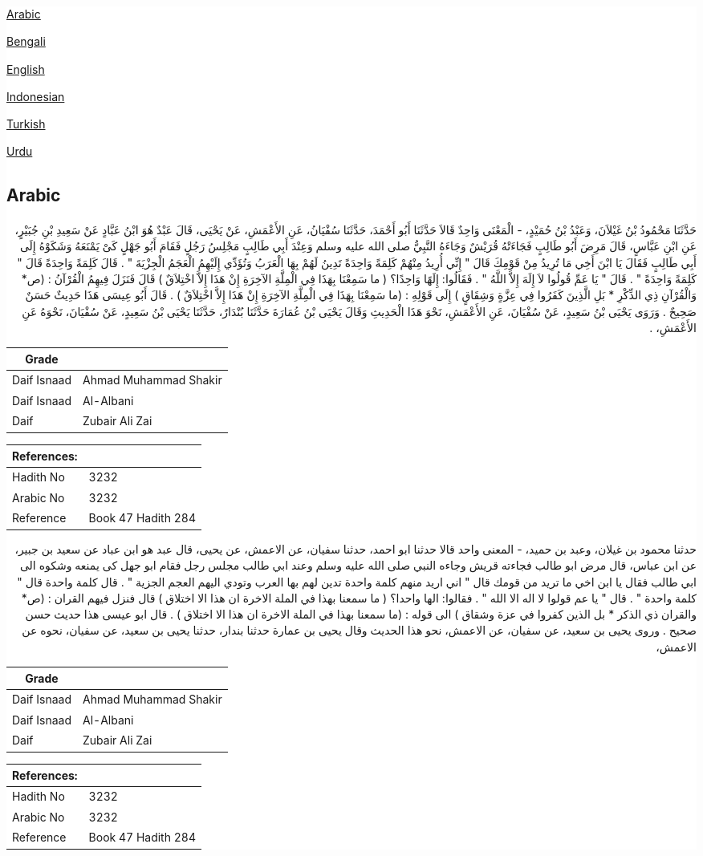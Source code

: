 [Arabic](#arabic)

[Bengali](#bengali)

[English](#english)

[Indonesian](#indonesian)

[Turkish](#turkish)

[Urdu](#urdu)

## Arabic


<div dir="rtl" lang="ar" style={{fontSize:'larger',backgroundColor:'#f8f9fa',padding:20}}>
حَدَّثَنَا مَحْمُودُ بْنُ غَيْلاَنَ، وَعَبْدُ بْنُ حُمَيْدٍ، - الْمَعْنَى وَاحِدٌ قَالاَ حَدَّثَنَا أَبُو أَحْمَدَ، حَدَّثَنَا سُفْيَانُ، عَنِ الأَعْمَشِ، عَنْ يَحْيَى، قَالَ عَبْدٌ هُوَ ابْنُ عَبَّادٍ عَنْ سَعِيدِ بْنِ جُبَيْرٍ، عَنِ ابْنِ عَبَّاسٍ، قَالَ مَرِضَ أَبُو طَالِبٍ فَجَاءَتْهُ قُرَيْشٌ وَجَاءَهُ النَّبِيُّ صلى الله عليه وسلم وَعِنْدَ أَبِي طَالِبٍ مَجْلِسُ رَجُلٍ فَقَامَ أَبُو جَهْلٍ كَىْ يَمْنَعَهُ وَشَكَوْهُ إِلَى أَبِي طَالِبٍ فَقَالَ يَا ابْنَ أَخِي مَا تُرِيدُ مِنْ قَوْمِكَ قَالَ ‏"‏ إِنِّي أُرِيدُ مِنْهُمْ كَلِمَةً وَاحِدَةً تَدِينُ لَهُمْ بِهَا الْعَرَبُ وَتُؤَدِّي إِلَيْهِمُ الْعَجَمُ الْجِزْيَةَ ‏"‏ ‏.‏ قَالَ كَلِمَةً وَاحِدَةً قَالَ ‏"‏ كَلِمَةً وَاحِدَةً ‏"‏ ‏.‏ قَالَ ‏"‏ يَا عَمِّ قُولُوا لاَ إِلَهَ إِلاَّ اللَّهُ ‏"‏ ‏.‏ فَقَالُوا‏:‏ إِلَهًا وَاحِدًا‏؟‏ ‏(‏ ما سَمِعْنَا بِهَذَا فِي الْمِلَّةِ الآخِرَةِ إِنْ هَذَا إِلاَّ اخْتِلاَقٌ ‏)‏ قَالَ فَنَزَلَ فِيهِمُ الْقُرْآنُ ‏:‏ ‏(‏ص* وَالْقُرْآنِ ذِي الذِّكْرِ * بَلِ الَّذِينَ كَفَرُوا فِي عِزَّةٍ وَشِقَاقٍ ‏)‏ إِلَى قَوْلِهِ ‏:‏ ‏(‏ما سَمِعْنَا بِهَذَا فِي الْمِلَّةِ الآخِرَةِ إِنْ هَذَا إِلاَّ اخْتِلاَقٌ ‏)‏ ‏.‏ قَالَ أَبُو عِيسَى هَذَا حَدِيثٌ حَسَنٌ صَحِيحٌ ‏.‏ وَرَوَى يَحْيَى بْنُ سَعِيدٍ، عَنْ سُفْيَانَ، عَنِ الأَعْمَشِ، نَحْوَ هَذَا الْحَدِيثِ وَقَالَ يَحْيَى بْنُ عُمَارَةَ حَدَّثَنَا بُنْدَارٌ، حَدَّثَنَا يَحْيَى بْنُ سَعِيدٍ، عَنْ سُفْيَانَ، نَحْوَهُ عَنِ الأَعْمَشِ، ‏.‏
</div>
<div style={{backgroundColor:'#f8f9fa',padding:20, marginBottom: 10}}><table> <thead> <tr> <th>Grade</th> <th></th> </tr> </thead> <tbody> <tr><td>Daif Isnaad</td><td>Ahmad Muhammad Shakir</td></tr><tr><td>Daif Isnaad</td><td>Al-Albani</td></tr><tr><td>Daif</td><td>Zubair Ali Zai</td></tr></tbody></table><table> <thead> <tr> <th>References:</th> <th></th> </tr> </thead> <tbody><tr><td>Hadith No</td><td>3232</td></tr><tr><td>Arabic No</td><td>3232</td></tr><tr><td>Reference</td><td>Book 47 Hadith 284</td></tr></tbody></table></div>


<div dir="rtl" lang="ar" style={{fontSize:'larger',backgroundColor:'#f8f9fa',padding:20}}>
حدثنا محمود بن غيلان، وعبد بن حميد، - المعنى واحد قالا حدثنا ابو احمد، حدثنا سفيان، عن الاعمش، عن يحيى، قال عبد هو ابن عباد عن سعيد بن جبير، عن ابن عباس، قال مرض ابو طالب فجاءته قريش وجاءه النبي صلى الله عليه وسلم وعند ابي طالب مجلس رجل فقام ابو جهل كى يمنعه وشكوه الى ابي طالب فقال يا ابن اخي ما تريد من قومك قال " اني اريد منهم كلمة واحدة تدين لهم بها العرب وتودي اليهم العجم الجزية " . قال كلمة واحدة قال " كلمة واحدة " . قال " يا عم قولوا لا اله الا الله " . فقالوا: الها واحدا؟ ( ما سمعنا بهذا في الملة الاخرة ان هذا الا اختلاق ) قال فنزل فيهم القران : (ص* والقران ذي الذكر * بل الذين كفروا في عزة وشقاق ) الى قوله : (ما سمعنا بهذا في الملة الاخرة ان هذا الا اختلاق ) . قال ابو عيسى هذا حديث حسن صحيح . وروى يحيى بن سعيد، عن سفيان، عن الاعمش، نحو هذا الحديث وقال يحيى بن عمارة حدثنا بندار، حدثنا يحيى بن سعيد، عن سفيان، نحوه عن الاعمش،
</div>
<div style={{backgroundColor:'#f8f9fa',padding:20, marginBottom: 10}}><table> <thead> <tr> <th>Grade</th> <th></th> </tr> </thead> <tbody> <tr><td>Daif Isnaad</td><td>Ahmad Muhammad Shakir</td></tr><tr><td>Daif Isnaad</td><td>Al-Albani</td></tr><tr><td>Daif</td><td>Zubair Ali Zai</td></tr></tbody></table><table> <thead> <tr> <th>References:</th> <th></th> </tr> </thead> <tbody><tr><td>Hadith No</td><td>3232</td></tr><tr><td>Arabic No</td><td>3232</td></tr><tr><td>Reference</td><td>Book 47 Hadith 284</td></tr></tbody></table></div>
